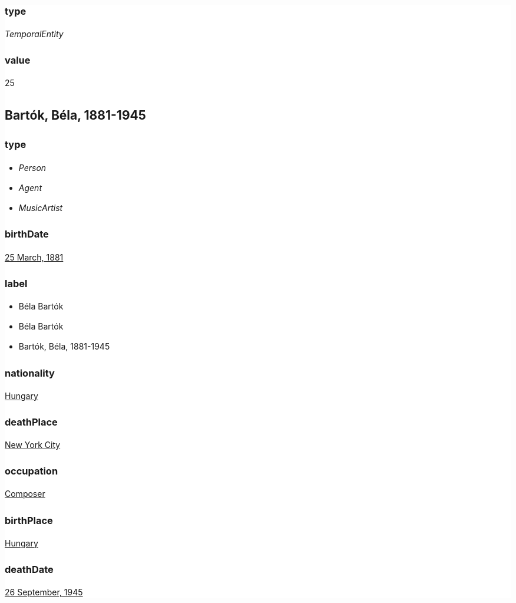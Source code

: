 ### type


*TemporalEntity*

### value


25

## Bartók, Béla, 1881-1945

### type

 - *Person*

 - *Agent*

 - *MusicArtist*

### birthDate


[25 March, 1881](#25-March-1881)

### label

 - Béla Bartók

 - Béla Bartók

 - Bartók, Béla, 1881-1945

### nationality


[Hungary](#Hungary)

### deathPlace


[New York City](#New-York-City)

### occupation


[Composer](#Composer)

### birthPlace


[Hungary](#Hungary)

### deathDate


[26 September, 1945](#26-September-1945)
